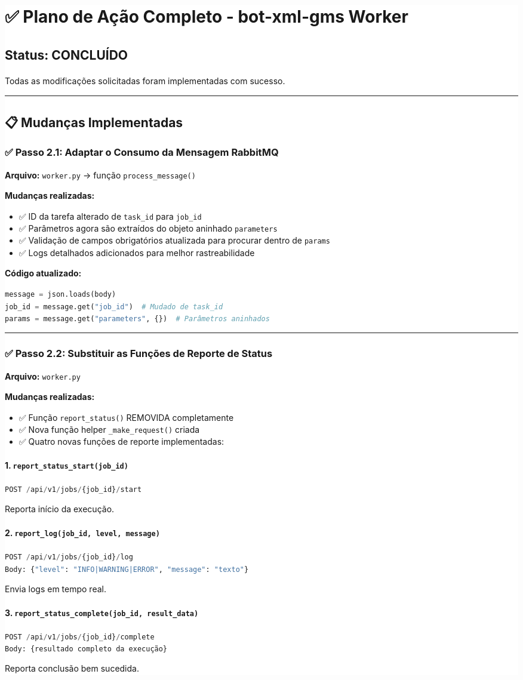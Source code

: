 # ✅ Plano de Ação Completo - bot-xml-gms Worker

## Status: CONCLUÍDO

Todas as modificações solicitadas foram implementadas com sucesso.

---

## 📋 Mudanças Implementadas

### ✅ Passo 2.1: Adaptar o Consumo da Mensagem RabbitMQ

**Arquivo:** `worker.py` → função `process_message()`

**Mudanças realizadas:**
- ✅ ID da tarefa alterado de `task_id` para `job_id`
- ✅ Parâmetros agora são extraídos do objeto aninhado `parameters`
- ✅ Validação de campos obrigatórios atualizada para procurar dentro de `params`
- ✅ Logs detalhados adicionados para melhor rastreabilidade

**Código atualizado:**
```python
message = json.loads(body)
job_id = message.get("job_id")  # Mudado de task_id
params = message.get("parameters", {})  # Parâmetros aninhados
```

---

### ✅ Passo 2.2: Substituir as Funções de Reporte de Status

**Arquivo:** `worker.py`

**Mudanças realizadas:**
- ✅ Função `report_status()` REMOVIDA completamente
- ✅ Nova função helper `_make_request()` criada
- ✅ Quatro novas funções de reporte implementadas:

#### 1. `report_status_start(job_id)`
```python
POST /api/v1/jobs/{job_id}/start
```
Reporta início da execução.

#### 2. `report_log(job_id, level, message)`
```python
POST /api/v1/jobs/{job_id}/log
Body: {"level": "INFO|WARNING|ERROR", "message": "texto"}
```
Envia logs em tempo real.

#### 3. `report_status_complete(job_id, result_data)`
```python
POST /api/v1/jobs/{job_id}/complete
Body: {resultado completo da execução}
```
Reporta conclusão bem sucedida.
